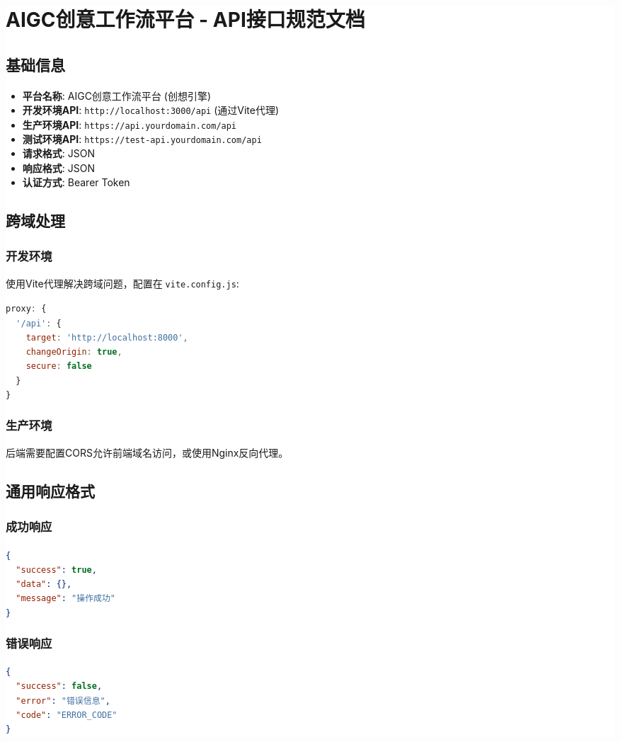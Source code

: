 # AIGC创意工作流平台 - API接口规范文档

## 基础信息

- **平台名称**: AIGC创意工作流平台 (创想引擎)
- **开发环境API**: `http://localhost:3000/api` (通过Vite代理)
- **生产环境API**: `https://api.yourdomain.com/api`
- **测试环境API**: `https://test-api.yourdomain.com/api`
- **请求格式**: JSON
- **响应格式**: JSON
- **认证方式**: Bearer Token

## 跨域处理

### 开发环境
使用Vite代理解决跨域问题，配置在 `vite.config.js`:
```javascript
proxy: {
  '/api': {
    target: 'http://localhost:8000',
    changeOrigin: true,
    secure: false
  }
}
```

### 生产环境
后端需要配置CORS允许前端域名访问，或使用Nginx反向代理。

## 通用响应格式

### 成功响应
```json
{
  "success": true,
  "data": {},
  "message": "操作成功"
}
```

### 错误响应
```json
{
  "success": false,
  "error": "错误信息",
  "code": "ERROR_CODE"
}
```
